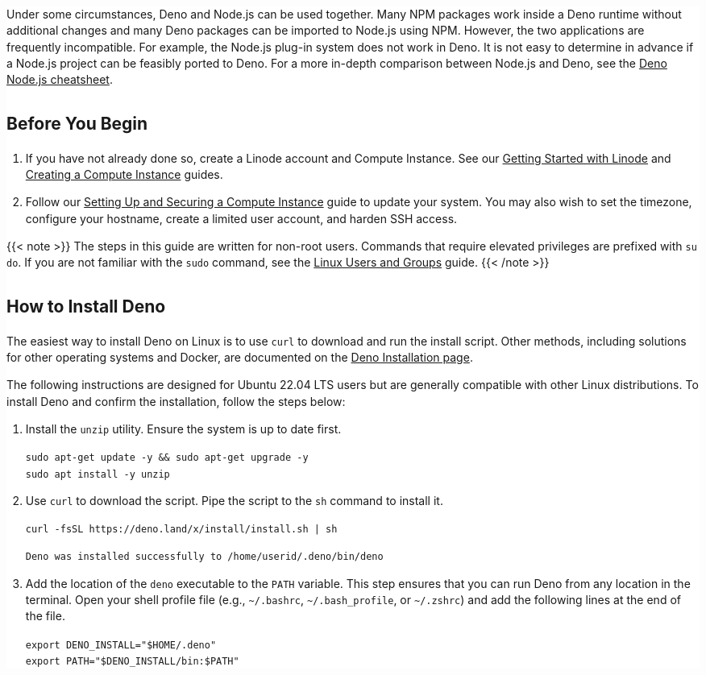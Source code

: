 Under some circumstances, Deno and Node.js can be used together. Many NPM packages work inside a Deno runtime without additional changes and many Deno packages can be imported to Node.js using NPM. However, the two applications are frequently incompatible. For example, the Node.js plug-in system does not work in Deno. It is not easy to determine in advance if a Node.js project can be feasibly ported to Deno. For a more in-depth comparison between Node.js and Deno, see the [Deno Node.js cheatsheet](https://deno.land/manual@v1.29.1/references/cheatsheet).

## Before You Begin

1.  If you have not already done so, create a Linode account and Compute Instance. See our [Getting Started with Linode](/docs/products/platform/get-started/) and [Creating a Compute Instance](/docs/products/compute/compute-instances/guides/create/) guides.

1.  Follow our [Setting Up and Securing a Compute Instance](/docs/products/compute/compute-instances/guides/set-up-and-secure/) guide to update your system. You may also wish to set the timezone, configure your hostname, create a limited user account, and harden SSH access.

{{< note >}}
The steps in this guide are written for non-root users. Commands that require elevated privileges are prefixed with `sudo`. If you are not familiar with the `sudo` command, see the [Linux Users and Groups](/docs/guides/linux-users-and-groups/) guide.
{{< /note >}}

## How to Install Deno

The easiest way to install Deno on Linux is to use `curl` to download and run the install script. Other methods, including solutions for other operating systems and Docker, are documented on the [Deno Installation page](https://deno.land/manual@v1.29.1/getting_started/installation).

The following instructions are designed for Ubuntu 22.04 LTS users but are generally compatible with other Linux distributions. To install Deno and confirm the installation, follow the steps below:

1.  Install the `unzip` utility. Ensure the system is up to date first.

    ```command
    sudo apt-get update -y && sudo apt-get upgrade -y
    sudo apt install -y unzip
    ```

1.  Use `curl` to download the script. Pipe the script to the `sh` command to install it.

    ```command
    curl -fsSL https://deno.land/x/install/install.sh | sh
    ```

    ```output
    Deno was installed successfully to /home/userid/.deno/bin/deno
    ```

1.  Add the location of the `deno` executable to the `PATH` variable. This step ensures that you can run Deno from any location in the terminal. Open your shell profile file (e.g., `~/.bashrc`, `~/.bash_profile`, or `~/.zshrc`) and add the following lines at the end of the file.

    ```command
    export DENO_INSTALL="$HOME/.deno"
    export PATH="$DENO_INSTALL/bin:$PATH"
    ```
